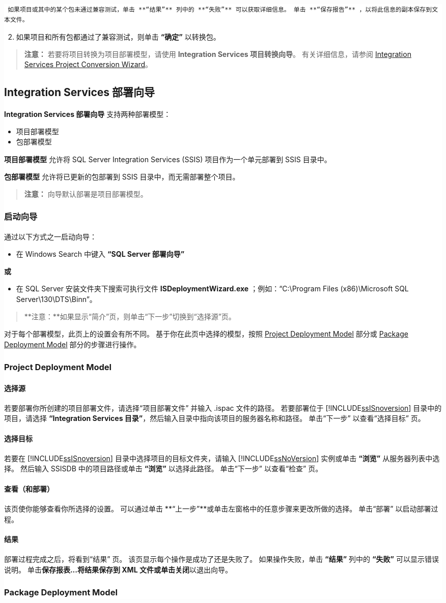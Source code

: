      如果项目或其中的某个包未通过兼容测试，单击 **“结果”** 列中的 **“失败”** 可以获取详细信息。 单击 **“保存报告”** ，以将此信息的副本保存到文本文件。  
  
2.  如果项目和所有包都通过了兼容测试，则单击 **“确定”** 以转换包。  
  
> **注意：** 若要将项目转换为项目部署模型，请使用 **Integration Services 项目转换向导**。 有关详细信息，请参阅 [Integration Services Project Conversion Wizard](https://msdn.microsoft.com/library/hh213290.aspx)。  

## <a name="integration-services-deployment-wizard"></a>Integration Services 部署向导
  **Integration Services 部署向导** 支持两种部署模型：
   - 项目部署模型
   - 包部署模型 
   
 **项目部署模型** 允许将 SQL Server Integration Services (SSIS) 项目作为一个单元部署到 SSIS 目录中。
 
 **包部署模型** 允许将已更新的包部署到 SSIS 目录中，而无需部署整个项目。 
 
 > **注意：** 向导默认部署是项目部署模型。  
  
### <a name="launch-the-wizard"></a>启动向导
通过以下方式之一启动向导：

 - 在 Windows Search 中键入 **“SQL Server 部署向导”** 

**或**

 - 在 SQL Server 安装文件夹下搜索可执行文件 **ISDeploymentWizard.exe** ；例如：“C:\Program Files (x86)\Microsoft SQL Server\130\DTS\Binn”。 
 
 > **注意：**如果显示“简介”页，则单击“下一步”切换到“选择源”页。 
 
 对于每个部署模型，此页上的设置会有所不同。 基于你在此页中选择的模型，按照 [Project Deployment Model](#ProjectModel) 部分或 [Package Deployment Model](#PackageModel) 部分的步骤进行操作。  
  
###  <a name="ProjectModel"></a> Project Deployment Model  
  
#### <a name="select-source"></a>选择源  
 若要部署你所创建的项目部署文件，请选择“项目部署文件”  并输入 .ispac 文件的路径。 若要部署位于 [!INCLUDE[ssISnoversion](../../includes/ssisnoversion-md.md)] 目录中的项目，请选择 **“Integration Services 目录”**，然后输入目录中指向该项目的服务器名称和路径。 单击“下一步”  以查看“选择目标”  页。  
  
#### <a name="select-destination"></a>选择目标  
 若要在 [!INCLUDE[ssISnoversion](../../includes/ssisnoversion-md.md)] 目录中选择项目的目标文件夹，请输入 [!INCLUDE[ssNoVersion](../../includes/ssnoversion-md.md)] 实例或单击 **“浏览”** 从服务器列表中选择。 然后输入 SSISDB 中的项目路径或单击 **“浏览”** 以选择此路径。 单击“下一步”  以查看“检查”  页。  
  
#### <a name="review-and-deploy"></a>查看（和部署）  
 该页使你能够查看你所选择的设置。 可以通过单击 **“上一步”**或单击左窗格中的任意步骤来更改所做的选择。 单击“部署”  以启动部署过程。  
  
#### <a name="results"></a>结果  
 部署过程完成之后，将看到“结果”  页。 该页显示每个操作是成功了还是失败了。 如果操作失败，单击 **“结果”** 列中的 **“失败”** 可以显示错误说明。 单击**保存报表...**将结果保存到 XML 文件或单击**关闭**以退出向导。
  
###  <a name="PackageModel"></a> Package Deployment Model  
  